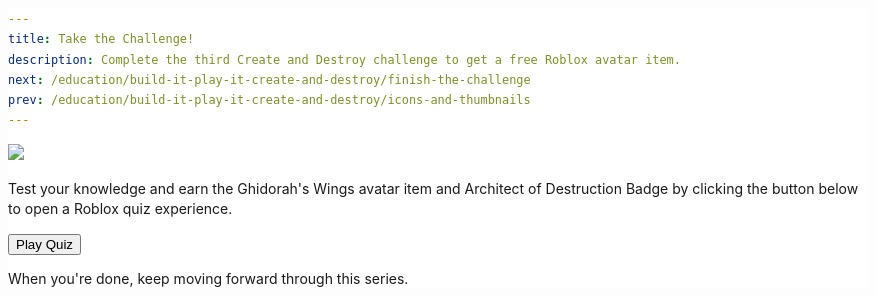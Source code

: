 ```yaml
---
title: Take the Challenge!
description: Complete the third Create and Destroy challenge to get a free Roblox avatar item.
next: /education/build-it-play-it-create-and-destroy/finish-the-challenge
prev: /education/build-it-play-it-create-and-destroy/icons-and-thumbnails
---
```


<img src="../../assets/education/build-it-play-it-create-and-destroy/avatarItemHeroBanners_wing.jpg" width="100%" />

Test your knowledge and earn the Ghidorah's Wings avatar item and Architect of Destruction Badge by clicking the button below to open a Roblox quiz experience.

<a href="https://www.roblox.com/games/3204381131/Creator-Challenge-Quiz">
<Button variant="contained">Play Quiz</Button>
</a>

When you're done, keep moving forward through this series.

